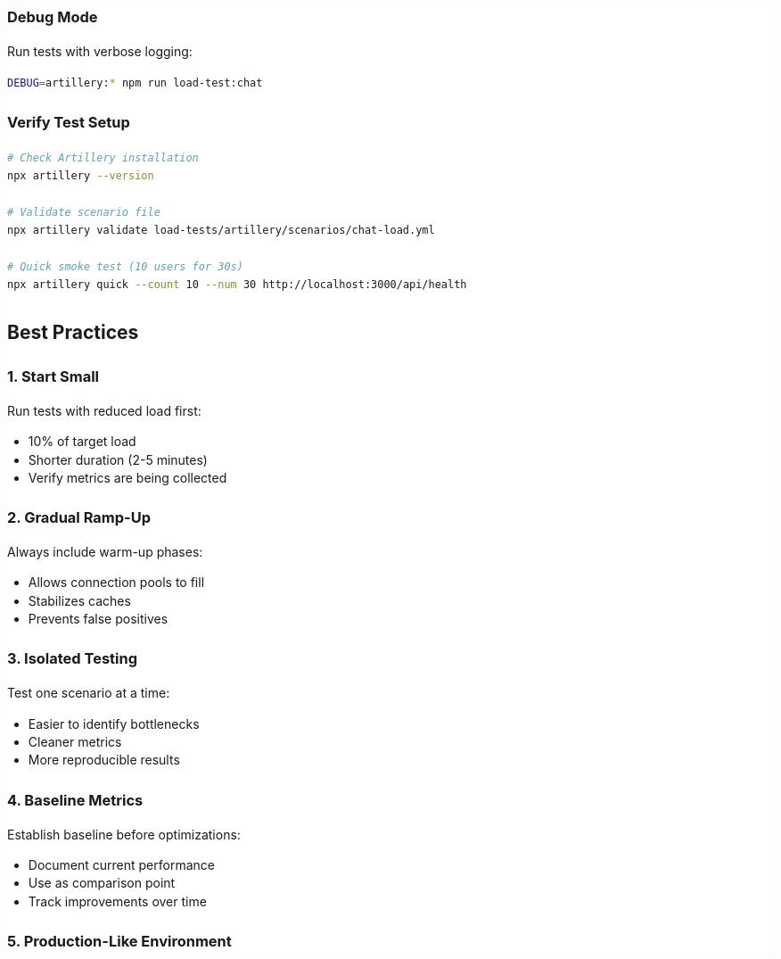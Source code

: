 ### Debug Mode

Run tests with verbose logging:

```bash
DEBUG=artillery:* npm run load-test:chat
```

### Verify Test Setup

```bash
# Check Artillery installation
npx artillery --version

# Validate scenario file
npx artillery validate load-tests/artillery/scenarios/chat-load.yml

# Quick smoke test (10 users for 30s)
npx artillery quick --count 10 --num 30 http://localhost:3000/api/health
```

## Best Practices

### 1. Start Small

Run tests with reduced load first:
- 10% of target load
- Shorter duration (2-5 minutes)
- Verify metrics are being collected

### 2. Gradual Ramp-Up

Always include warm-up phases:
- Allows connection pools to fill
- Stabilizes caches
- Prevents false positives

### 3. Isolated Testing

Test one scenario at a time:
- Easier to identify bottlenecks
- Cleaner metrics
- More reproducible results

### 4. Baseline Metrics

Establish baseline before optimizations:
- Document current performance
- Use as comparison point
- Track improvements over time

### 5. Production-Like Environment
